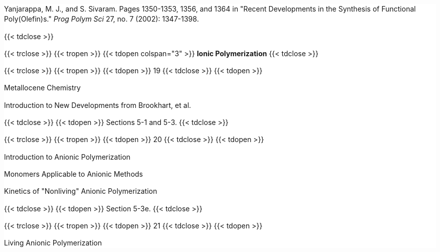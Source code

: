 Yanjarappa, M. J., and S. Sivaram. Pages 1350-1353, 1356, and 1364 in "Recent Developments in the Synthesis of Functional Poly(Olefin)s." _Prog Polym Sci_ 27, no. 7 (2002): 1347-1398.


{{< tdclose >}}

{{< trclose >}}
{{< tropen >}}
{{< tdopen colspan="3" >}}
**Ionic Polymerization**
{{< tdclose >}}

{{< trclose >}}
{{< tropen >}}
{{< tdopen >}}
19
{{< tdclose >}}
{{< tdopen >}}


Metallocene Chemistry

Introduction to New Developments from Brookhart, et al.


{{< tdclose >}}
{{< tdopen >}}
Sections 5-1 and 5-3.
{{< tdclose >}}

{{< trclose >}}
{{< tropen >}}
{{< tdopen >}}
20
{{< tdclose >}}
{{< tdopen >}}


Introduction to Anionic Polymerization

Monomers Applicable to Anionic Methods

Kinetics of "Nonliving" Anionic Polymerization


{{< tdclose >}}
{{< tdopen >}}
Section 5-3e.
{{< tdclose >}}

{{< trclose >}}
{{< tropen >}}
{{< tdopen >}}
21
{{< tdclose >}}
{{< tdopen >}}


Living Anionic Polymerization

